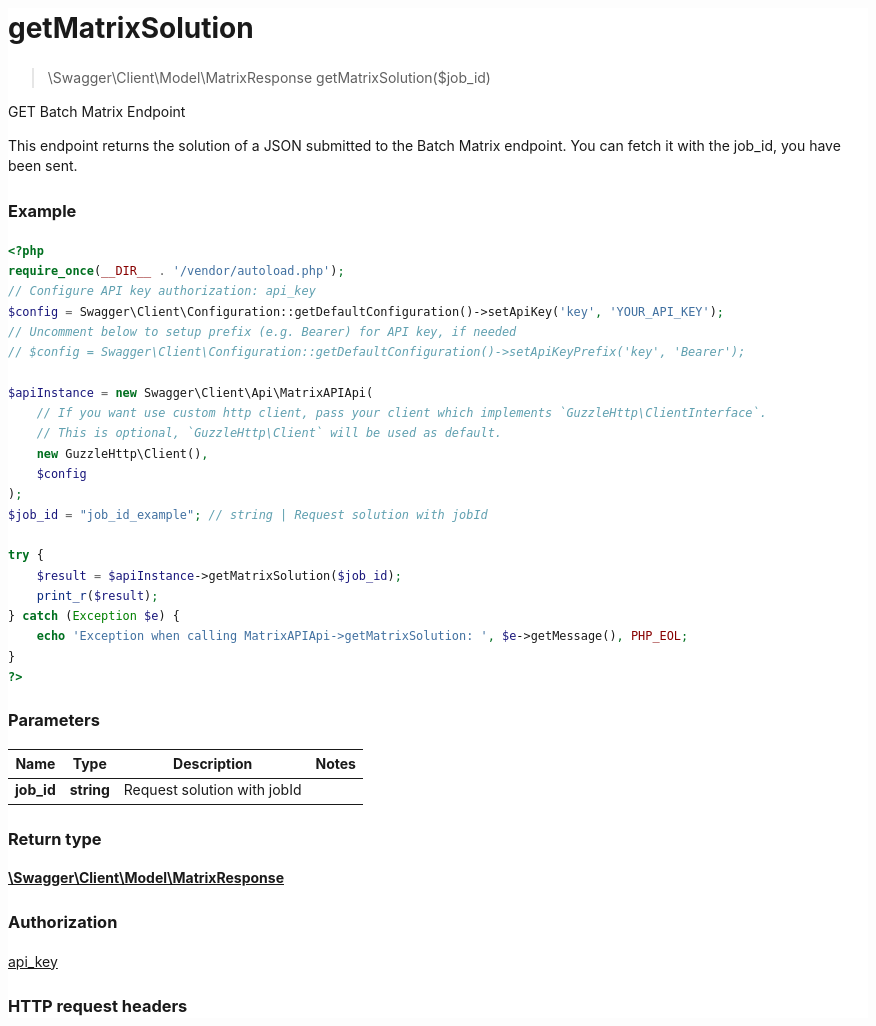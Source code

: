 # **getMatrixSolution**
> \Swagger\Client\Model\MatrixResponse getMatrixSolution($job_id)

GET Batch Matrix Endpoint

This endpoint returns the solution of a JSON submitted to the Batch Matrix endpoint. You can fetch it with the job_id, you have been sent.

### Example
```php
<?php
require_once(__DIR__ . '/vendor/autoload.php');
// Configure API key authorization: api_key
$config = Swagger\Client\Configuration::getDefaultConfiguration()->setApiKey('key', 'YOUR_API_KEY');
// Uncomment below to setup prefix (e.g. Bearer) for API key, if needed
// $config = Swagger\Client\Configuration::getDefaultConfiguration()->setApiKeyPrefix('key', 'Bearer');

$apiInstance = new Swagger\Client\Api\MatrixAPIApi(
    // If you want use custom http client, pass your client which implements `GuzzleHttp\ClientInterface`.
    // This is optional, `GuzzleHttp\Client` will be used as default.
    new GuzzleHttp\Client(),
    $config
);
$job_id = "job_id_example"; // string | Request solution with jobId

try {
    $result = $apiInstance->getMatrixSolution($job_id);
    print_r($result);
} catch (Exception $e) {
    echo 'Exception when calling MatrixAPIApi->getMatrixSolution: ', $e->getMessage(), PHP_EOL;
}
?>
```

### Parameters

Name | Type | Description  | Notes
------------- | ------------- | ------------- | -------------
 **job_id** | **string**| Request solution with jobId |

### Return type

[**\Swagger\Client\Model\MatrixResponse**](../Model/MatrixResponse.md)

### Authorization

[api_key](../../README.md#api_key)

### HTTP request headers
